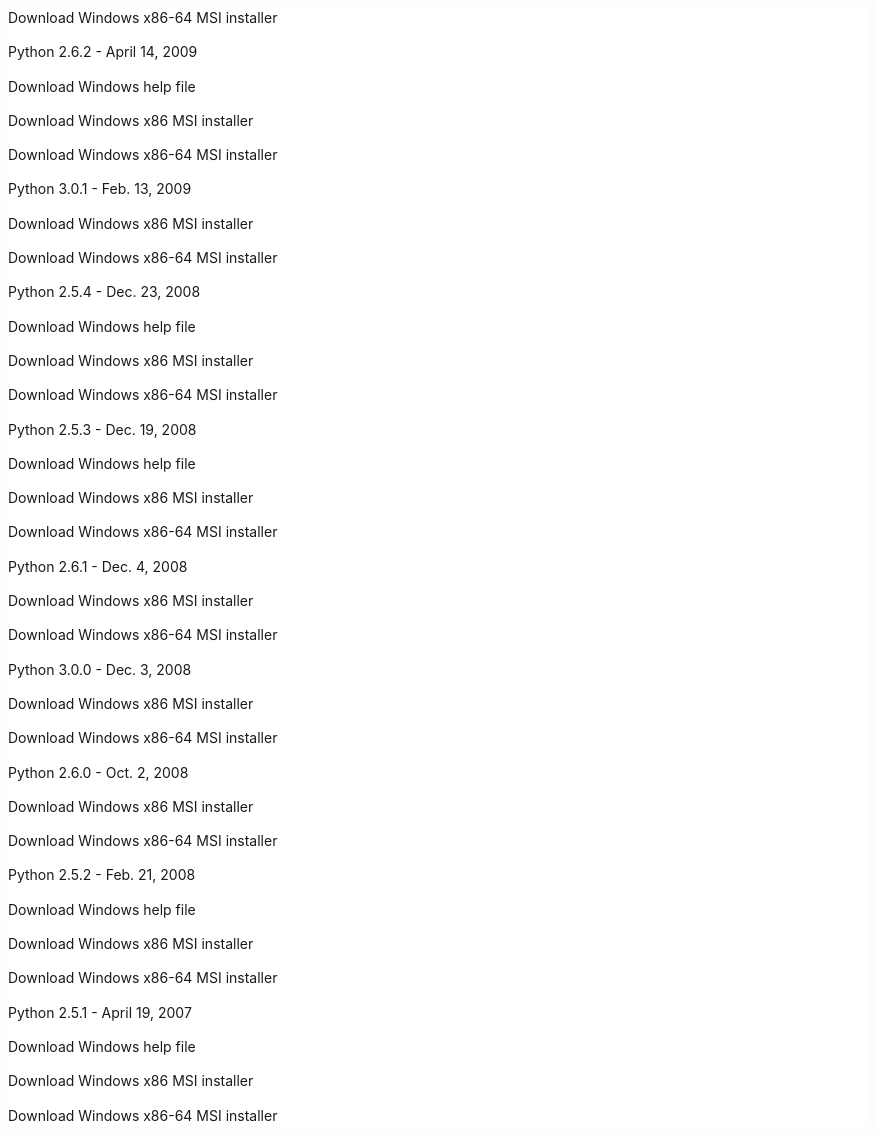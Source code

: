 Download Windows x86-64 MSI installer

Python 2.6.2 - April 14, 2009

Download Windows help file

Download Windows x86 MSI installer

Download Windows x86-64 MSI installer

Python 3.0.1 - Feb. 13, 2009

Download Windows x86 MSI installer

Download Windows x86-64 MSI installer

Python 2.5.4 - Dec. 23, 2008

Download Windows help file

Download Windows x86 MSI installer

Download Windows x86-64 MSI installer

Python 2.5.3 - Dec. 19, 2008

Download Windows help file

Download Windows x86 MSI installer

Download Windows x86-64 MSI installer

Python 2.6.1 - Dec. 4, 2008

Download Windows x86 MSI installer

Download Windows x86-64 MSI installer

Python 3.0.0 - Dec. 3, 2008

Download Windows x86 MSI installer

Download Windows x86-64 MSI installer

Python 2.6.0 - Oct. 2, 2008

Download Windows x86 MSI installer

Download Windows x86-64 MSI installer

Python 2.5.2 - Feb. 21, 2008

Download Windows help file

Download Windows x86 MSI installer

Download Windows x86-64 MSI installer

Python 2.5.1 - April 19, 2007

Download Windows help file

Download Windows x86 MSI installer

Download Windows x86-64 MSI installer
